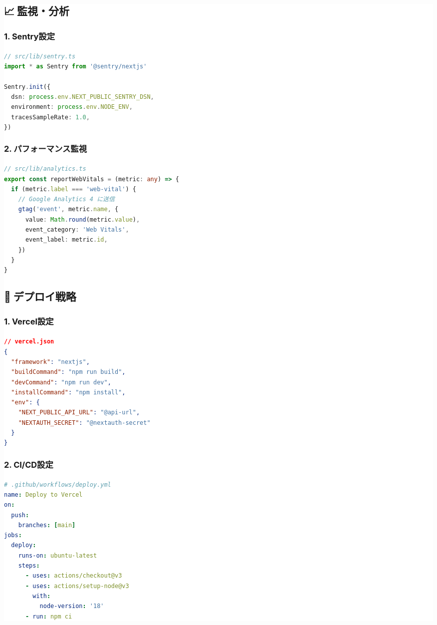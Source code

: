 ## 📈 監視・分析

### 1. Sentry設定
```typescript
// src/lib/sentry.ts
import * as Sentry from '@sentry/nextjs'

Sentry.init({
  dsn: process.env.NEXT_PUBLIC_SENTRY_DSN,
  environment: process.env.NODE_ENV,
  tracesSampleRate: 1.0,
})
```

### 2. パフォーマンス監視
```typescript
// src/lib/analytics.ts
export const reportWebVitals = (metric: any) => {
  if (metric.label === 'web-vital') {
    // Google Analytics 4 に送信
    gtag('event', metric.name, {
      value: Math.round(metric.value),
      event_category: 'Web Vitals',
      event_label: metric.id,
    })
  }
}
```

## 🚀 デプロイ戦略

### 1. Vercel設定
```json
// vercel.json
{
  "framework": "nextjs",
  "buildCommand": "npm run build",
  "devCommand": "npm run dev",
  "installCommand": "npm install",
  "env": {
    "NEXT_PUBLIC_API_URL": "@api-url",
    "NEXTAUTH_SECRET": "@nextauth-secret"
  }
}
```

### 2. CI/CD設定
```yaml
# .github/workflows/deploy.yml
name: Deploy to Vercel
on:
  push:
    branches: [main]
jobs:
  deploy:
    runs-on: ubuntu-latest
    steps:
      - uses: actions/checkout@v3
      - uses: actions/setup-node@v3
        with:
          node-version: '18'
      - run: npm ci
```